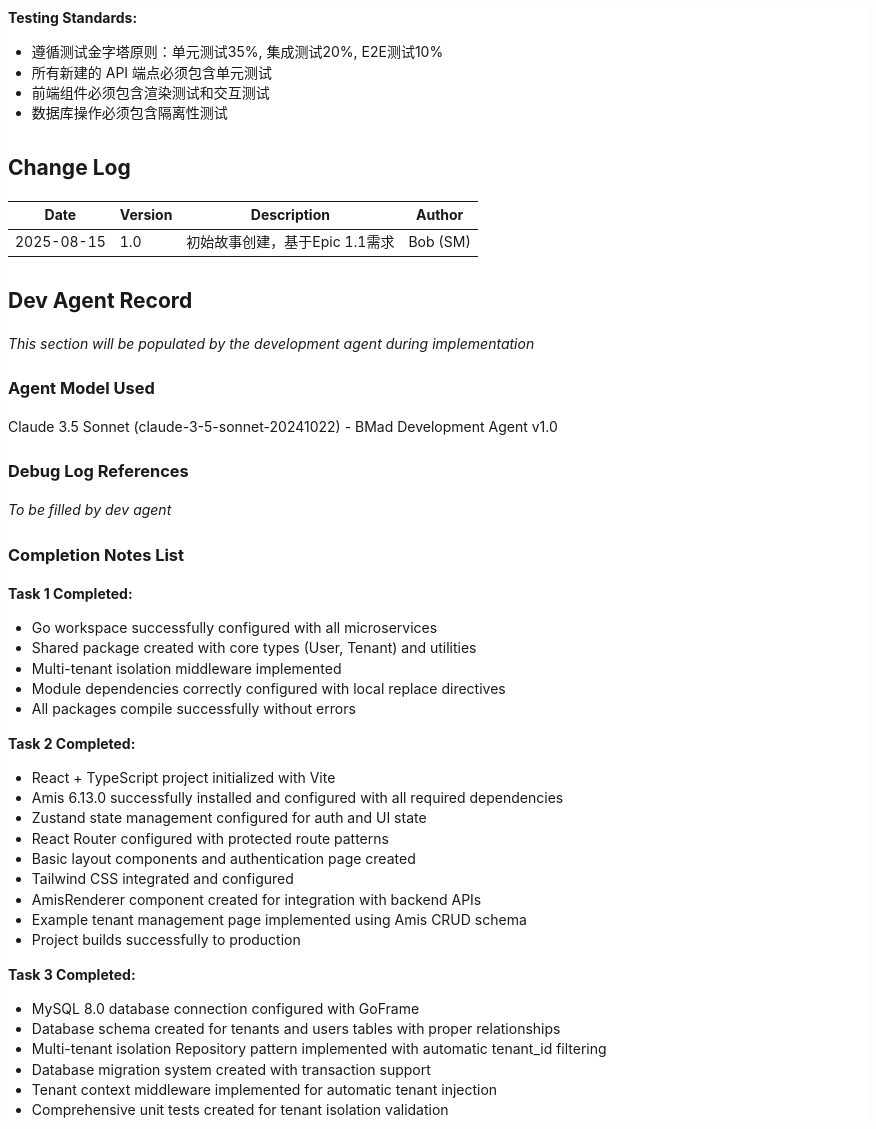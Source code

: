 **Testing Standards:**
- 遵循测试金字塔原则：单元测试35%, 集成测试20%, E2E测试10%
- 所有新建的 API 端点必须包含单元测试
- 前端组件必须包含渲染测试和交互测试
- 数据库操作必须包含隔离性测试

## Change Log

| Date | Version | Description | Author |
|------|---------|-------------|---------|
| 2025-08-15 | 1.0 | 初始故事创建，基于Epic 1.1需求 | Bob (SM) |

## Dev Agent Record

*This section will be populated by the development agent during implementation*

### Agent Model Used

Claude 3.5 Sonnet (claude-3-5-sonnet-20241022) - BMad Development Agent v1.0

### Debug Log References

*To be filled by dev agent*

### Completion Notes List

**Task 1 Completed:**
- Go workspace successfully configured with all microservices
- Shared package created with core types (User, Tenant) and utilities
- Multi-tenant isolation middleware implemented
- Module dependencies correctly configured with local replace directives
- All packages compile successfully without errors

**Task 2 Completed:**
- React + TypeScript project initialized with Vite
- Amis 6.13.0 successfully installed and configured with all required dependencies
- Zustand state management configured for auth and UI state
- React Router configured with protected route patterns
- Basic layout components and authentication page created
- Tailwind CSS integrated and configured
- AmisRenderer component created for integration with backend APIs
- Example tenant management page implemented using Amis CRUD schema
- Project builds successfully to production

**Task 3 Completed:**
- MySQL 8.0 database connection configured with GoFrame
- Database schema created for tenants and users tables with proper relationships
- Multi-tenant isolation Repository pattern implemented with automatic tenant_id filtering
- Database migration system created with transaction support
- Tenant context middleware implemented for automatic tenant injection
- Comprehensive unit tests created for tenant isolation validation
